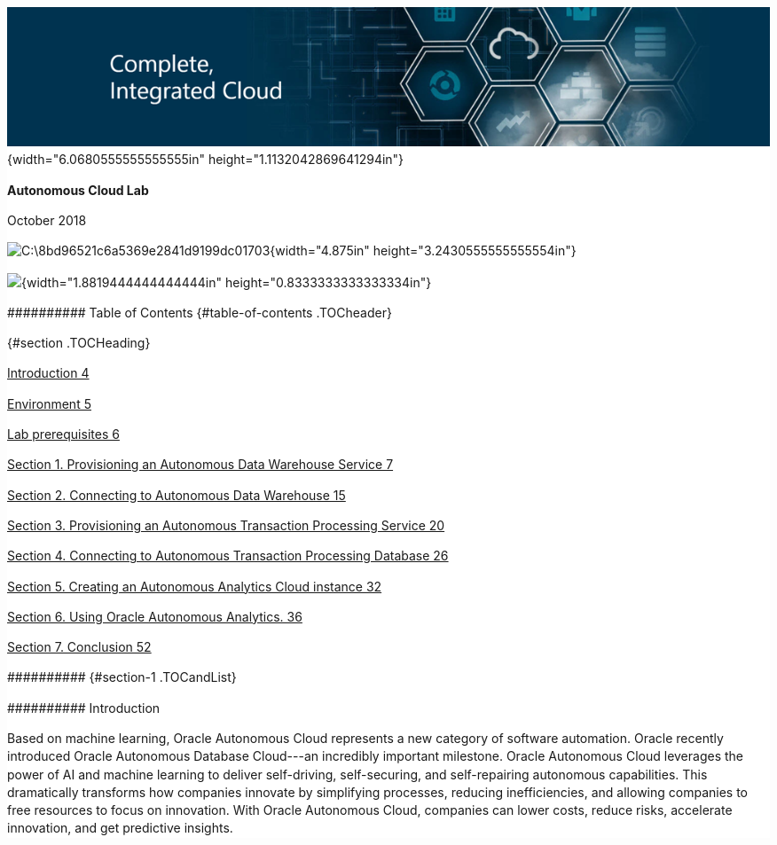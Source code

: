 ![](./media/image1.png){width="6.0680555555555555in"
height="1.1132042869641294in"}

**Autonomous Cloud Lab**

October 2018

![C:\\8bd96521c6a5369e2841d9199dc01703](./media/image2.tmp){width="4.875in"
height="3.2430555555555554in"}

![](./media/image3.tmp){width="1.8819444444444444in"
height="0.8333333333333334in"}

########## Table of Contents {#table-of-contents .TOCheader}

 {#section .TOCHeading}

[Introduction 4](#introduction)

[Environment 5](#environment)

[Lab prerequisites 6](#lab-prerequisites)

[Section 1. Provisioning an Autonomous Data Warehouse Service
7](#section-1.-provisioning-an-autonomous-data-warehouse-service)

[Section 2. Connecting to Autonomous Data Warehouse
15](#section-2.-connecting-to-autonomous-data-warehouse)

[Section 3. Provisioning an Autonomous Transaction Processing Service
20](#section-3.-provisioning-an-autonomous-transaction-processing-service)

[Section 4. Connecting to Autonomous Transaction Processing Database
26](#section-4.-connecting-to-autonomous-transaction-processing-database)

[Section 5. Creating an Autonomous Analytics Cloud instance
32](#section-5.-creating-an-autonomous-analytics-cloud-instance)

[Section 6. Using Oracle Autonomous Analytics. 36](#_Toc525204419)

[Section 7. Conclusion 52](#section-7.-conclusion)

##########  {#section-1 .TOCandList}

########## Introduction

Based on machine learning, Oracle Autonomous Cloud represents a new
category of software automation. Oracle recently introduced Oracle
Autonomous Database Cloud---an incredibly important milestone. Oracle
Autonomous Cloud leverages the power of AI and machine learning to
deliver self-driving, self-securing, and self-repairing autonomous
capabilities. This dramatically transforms how companies innovate by
simplifying processes, reducing inefficiencies, and allowing companies
to free resources to focus on innovation. With Oracle Autonomous Cloud,
companies can lower costs, reduce risks, accelerate innovation, and get
predictive insights.
